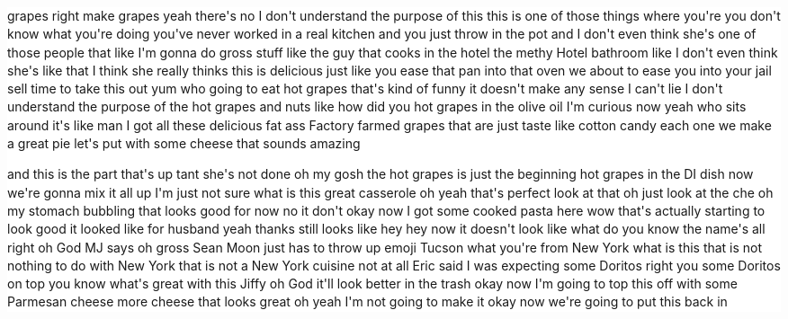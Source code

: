 grapes right make grapes yeah there's no
I don't understand the purpose of this
this is one of those things where you're
you don't know what you're doing you've
never worked in a real kitchen and you
just throw in the pot and I don't
even think she's one of those people
that like I'm gonna do gross stuff like
the guy that cooks in the hotel the
methy Hotel bathroom like I don't even
think she's like that I think she really
thinks this is
delicious just like you ease that pan
into that oven we about to ease you into
your jail sell time to take this out yum
who going to eat hot
grapes that's kind of
funny it doesn't make any sense I can't
lie I don't understand the purpose of
the hot grapes and nuts
like how did
you hot grapes in the
olive oil I'm curious
now
yeah who sits around it's like man I got
all these delicious fat ass Factory
farmed grapes that are just taste like
cotton candy each
one we make a great
pie let's put with some cheese that
sounds amazing

and this is the part that's up
tant she's not
done oh my gosh the hot grapes is just
the beginning hot grapes in the DI dish
now we're gonna mix it all up I'm just
not sure what is this great casserole oh
yeah that's perfect look at that oh just
look at the che oh my stomach bubbling
that looks good for now no it don't okay
now I got some cooked pasta here wow
that's actually starting to look
good it looked like for husband
yeah thanks still looks like hey
hey now it doesn't look like
what do you know the name's all right oh
God MJ says oh gross Sean Moon just has
to throw up emoji Tucson what you're
from New York what is
this that is not nothing to do with New
York that is not a New York
cuisine
not at all Eric said I was expecting
some
Doritos
right you some Doritos on top you know
what's great with this
Jiffy oh
God it'll look better in the trash okay
now I'm going to top this off with some
Parmesan cheese more cheese that looks
great oh yeah I'm not going to make it
okay now we're going to put this back in